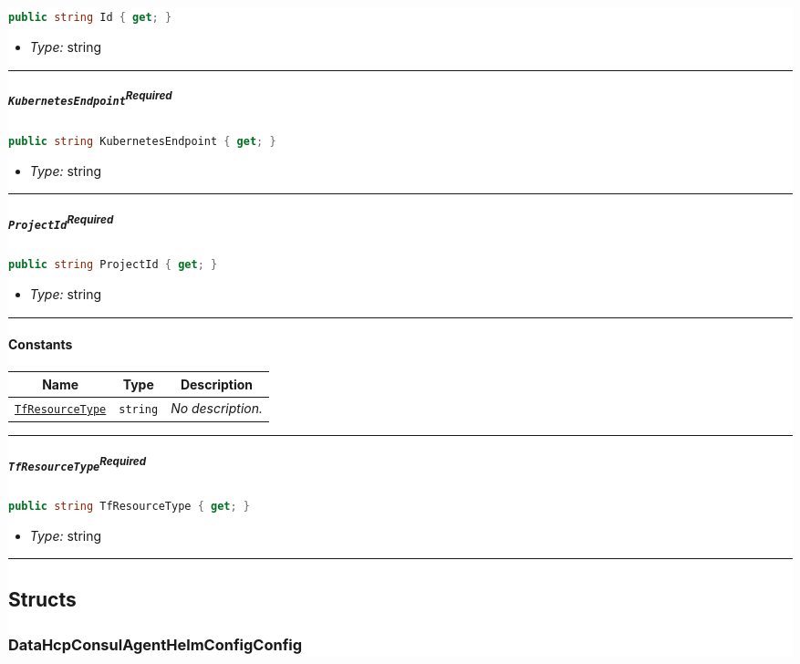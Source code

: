 ```csharp
public string Id { get; }
```

- *Type:* string

---

##### `KubernetesEndpoint`<sup>Required</sup> <a name="KubernetesEndpoint" id="@cdktf/provider-hcp.dataHcpConsulAgentHelmConfig.DataHcpConsulAgentHelmConfig.property.kubernetesEndpoint"></a>

```csharp
public string KubernetesEndpoint { get; }
```

- *Type:* string

---

##### `ProjectId`<sup>Required</sup> <a name="ProjectId" id="@cdktf/provider-hcp.dataHcpConsulAgentHelmConfig.DataHcpConsulAgentHelmConfig.property.projectId"></a>

```csharp
public string ProjectId { get; }
```

- *Type:* string

---

#### Constants <a name="Constants" id="Constants"></a>

| **Name** | **Type** | **Description** |
| --- | --- | --- |
| <code><a href="#@cdktf/provider-hcp.dataHcpConsulAgentHelmConfig.DataHcpConsulAgentHelmConfig.property.tfResourceType">TfResourceType</a></code> | <code>string</code> | *No description.* |

---

##### `TfResourceType`<sup>Required</sup> <a name="TfResourceType" id="@cdktf/provider-hcp.dataHcpConsulAgentHelmConfig.DataHcpConsulAgentHelmConfig.property.tfResourceType"></a>

```csharp
public string TfResourceType { get; }
```

- *Type:* string

---

## Structs <a name="Structs" id="Structs"></a>

### DataHcpConsulAgentHelmConfigConfig <a name="DataHcpConsulAgentHelmConfigConfig" id="@cdktf/provider-hcp.dataHcpConsulAgentHelmConfig.DataHcpConsulAgentHelmConfigConfig"></a>
